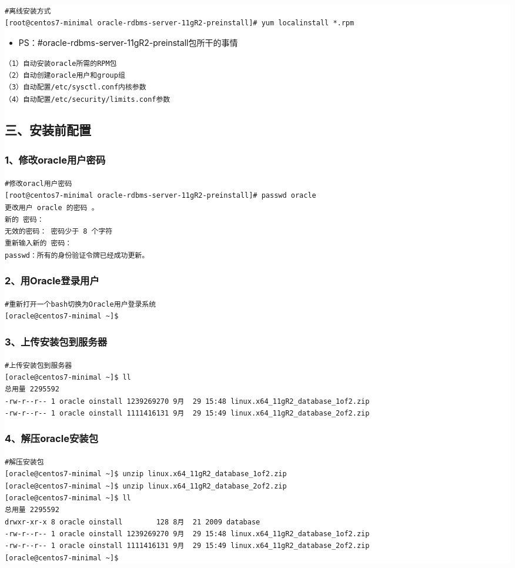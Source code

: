```shell
#离线安装方式
[root@centos7-minimal oracle-rdbms-server-11gR2-preinstall]# yum localinstall *.rpm
```

- PS：#oracle-rdbms-server-11gR2-preinstall包所干的事情

```
（1）自动安装oracle所需的RPM包
（2）自动创建oracle用户和group组
（3）自动配置/etc/sysctl.conf内核参数
（4）自动配置/etc/security/limits.conf参数
```

## 三、安装前配置

### 1、修改oracle用户密码

```shell
#修改oracl用户密码
[root@centos7-minimal oracle-rdbms-server-11gR2-preinstall]# passwd oracle
更改用户 oracle 的密码 。
新的 密码：
无效的密码： 密码少于 8 个字符
重新输入新的 密码：
passwd：所有的身份验证令牌已经成功更新。
```

### 2、用Oracle登录用户

```shell
#重新打开一个bash切换为Oracle用户登录系统
[oracle@centos7-minimal ~]$
```

### 3、上传安装包到服务器

```shell
#上传安装包到服务器
[oracle@centos7-minimal ~]$ ll
总用量 2295592
-rw-r--r-- 1 oracle oinstall 1239269270 9月  29 15:48 linux.x64_11gR2_database_1of2.zip
-rw-r--r-- 1 oracle oinstall 1111416131 9月  29 15:49 linux.x64_11gR2_database_2of2.zip
```

### 4、解压oracle安装包

```shell
#解压安装包
[oracle@centos7-minimal ~]$ unzip linux.x64_11gR2_database_1of2.zip
[oracle@centos7-minimal ~]$ unzip linux.x64_11gR2_database_2of2.zip
[oracle@centos7-minimal ~]$ ll
总用量 2295592
drwxr-xr-x 8 oracle oinstall        128 8月  21 2009 database
-rw-r--r-- 1 oracle oinstall 1239269270 9月  29 15:48 linux.x64_11gR2_database_1of2.zip
-rw-r--r-- 1 oracle oinstall 1111416131 9月  29 15:49 linux.x64_11gR2_database_2of2.zip
[oracle@centos7-minimal ~]$
```
